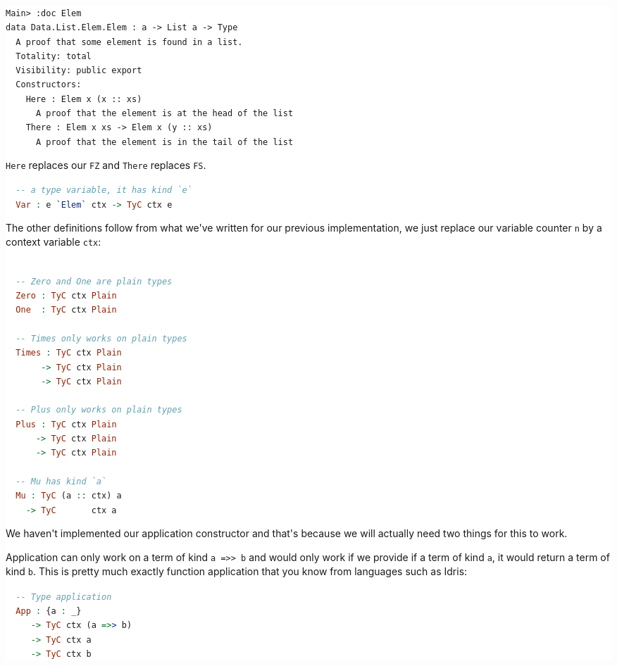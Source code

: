 ```
Main> :doc Elem
data Data.List.Elem.Elem : a -> List a -> Type
  A proof that some element is found in a list.
  Totality: total
  Visibility: public export
  Constructors:
    Here : Elem x (x :: xs)
      A proof that the element is at the head of the list
    There : Elem x xs -> Elem x (y :: xs)
      A proof that the element is in the tail of the list
```

`Here` replaces our `FZ` and `There` replaces `FS`.

```idris
  -- a type variable, it has kind `e`
  Var : e `Elem` ctx -> TyC ctx e
```

The other definitions follow from what we've written for our previous implementation,
we just replace our variable counter `n` by a context variable `ctx`:

```idris

  -- Zero and One are plain types
  Zero : TyC ctx Plain
  One  : TyC ctx Plain

  -- Times only works on plain types
  Times : TyC ctx Plain
       -> TyC ctx Plain
       -> TyC ctx Plain

  -- Plus only works on plain types
  Plus : TyC ctx Plain
      -> TyC ctx Plain
      -> TyC ctx Plain

  -- Mu has kind `a`
  Mu : TyC (a :: ctx) a
    -> TyC       ctx a
```

We haven't implemented our application constructor and that's because we will actually need two
things for this to work.

Application can only work on a term of kind `a =>> b` and would only work if we provide if a term
of kind `a`, it would return a term of kind `b`. This is pretty much exactly function application
that you know from languages such as Idris:


```idris
  -- Type application
  App : {a : _}
     -> TyC ctx (a =>> b)
     -> TyC ctx a
     -> TyC ctx b
```
